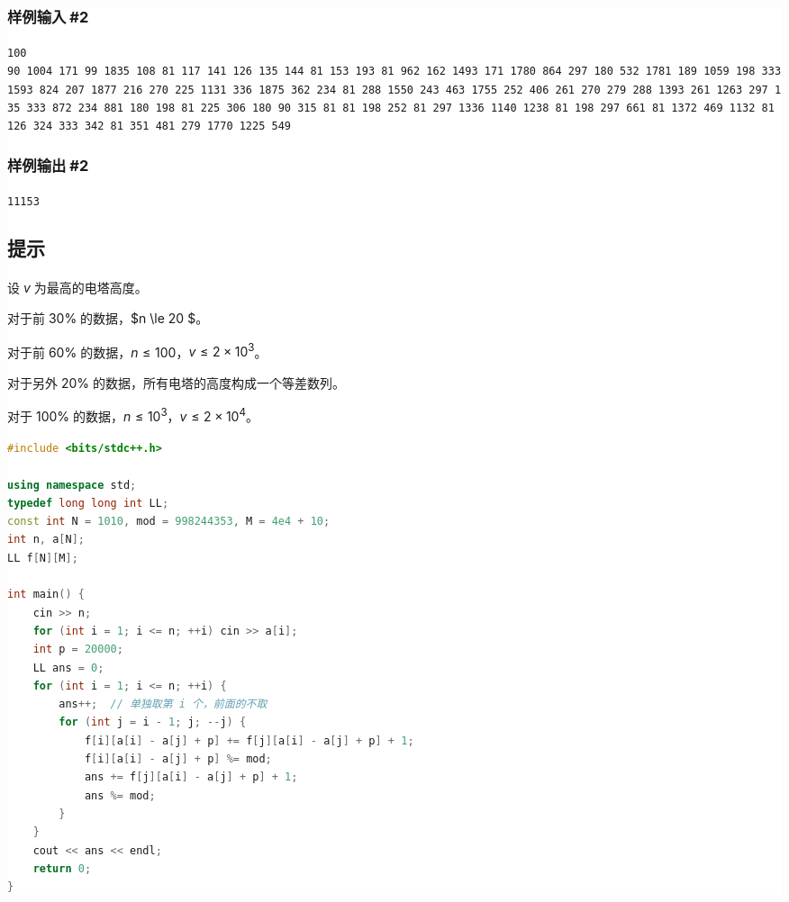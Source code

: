 ### 样例输入 #2

```
100
90 1004 171 99 1835 108 81 117 141 126 135 144 81 153 193 81 962 162 1493 171 1780 864 297 180 532 1781 189 1059 198 333 1593 824 207 1877 216 270 225 1131 336 1875 362 234 81 288 1550 243 463 1755 252 406 261 270 279 288 1393 261 1263 297 135 333 872 234 881 180 198 81 225 306 180 90 315 81 81 198 252 81 297 1336 1140 1238 81 198 297 661 81 1372 469 1132 81 126 324 333 342 81 351 481 279 1770 1225 549
```

### 样例输出 #2

```
11153
```

## 提示

设 $v$ 为最高的电塔高度。

对于前 $30\%$ 的数据，$n \le 20 $。

对于前 $60\%$ 的数据，$n \le 100$，$v \le 2 \times 10^3$。

对于另外 $20\%$ 的数据，所有电塔的高度构成一个等差数列。

对于 $100\%$ 的数据，$n \le 10^3$，$v \leq2 \times 10^4$。

```c++
#include <bits/stdc++.h>

using namespace std;
typedef long long int LL;
const int N = 1010, mod = 998244353, M = 4e4 + 10;
int n, a[N];
LL f[N][M];

int main() {
    cin >> n;
    for (int i = 1; i <= n; ++i) cin >> a[i];
    int p = 20000;
    LL ans = 0;
    for (int i = 1; i <= n; ++i) {
        ans++;  // 单独取第 i 个，前面的不取
        for (int j = i - 1; j; --j) {
            f[i][a[i] - a[j] + p] += f[j][a[i] - a[j] + p] + 1;
            f[i][a[i] - a[j] + p] %= mod;
            ans += f[j][a[i] - a[j] + p] + 1;
            ans %= mod;
        }
    }
    cout << ans << endl;
    return 0;
} 
```
